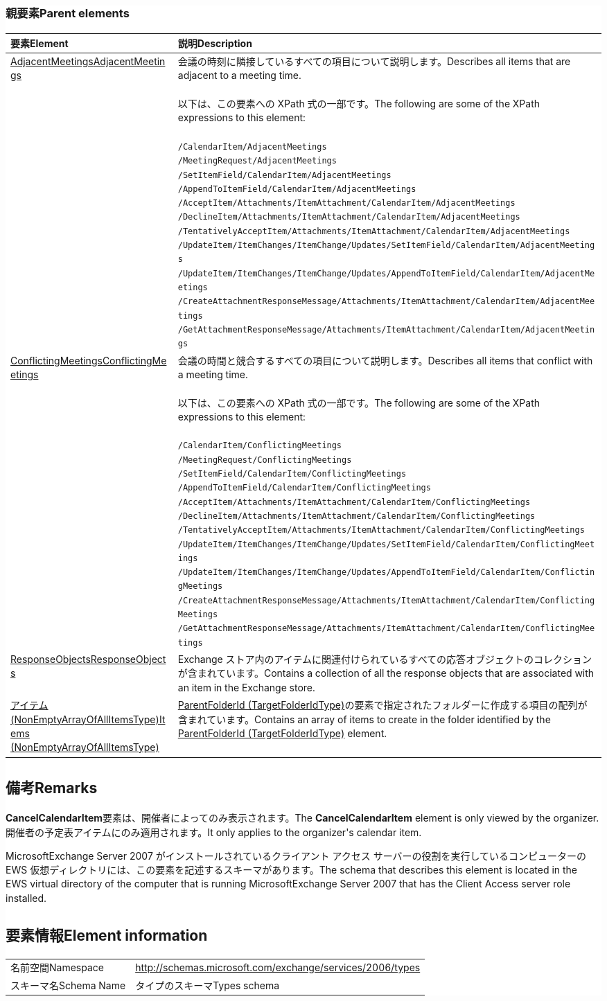 ### <a name="parent-elements"></a><span data-ttu-id="f4cde-139">親要素</span><span class="sxs-lookup"><span data-stu-id="f4cde-139">Parent elements</span></span>

|<span data-ttu-id="f4cde-140">**要素**</span><span class="sxs-lookup"><span data-stu-id="f4cde-140">**Element**</span></span>|<span data-ttu-id="f4cde-141">**説明**</span><span class="sxs-lookup"><span data-stu-id="f4cde-141">**Description**</span></span>|
|:-----|:-----|
|[<span data-ttu-id="f4cde-142">AdjacentMeetings</span><span class="sxs-lookup"><span data-stu-id="f4cde-142">AdjacentMeetings</span></span>](adjacentmeetings.md) <br/> | <span data-ttu-id="f4cde-143">会議の時刻に隣接しているすべての項目について説明します。</span><span class="sxs-lookup"><span data-stu-id="f4cde-143">Describes all items that are adjacent to a meeting time.</span></span><br/><br/> <span data-ttu-id="f4cde-144">以下は、この要素への XPath 式の一部です。</span><span class="sxs-lookup"><span data-stu-id="f4cde-144">The following are some of the XPath expressions to this element:</span></span><br/><br/>`/CalendarItem/AdjacentMeetings` <br/>  `/MeetingRequest/AdjacentMeetings` <br/>  `/SetItemField/CalendarItem/AdjacentMeetings` <br/>  `/AppendToItemField/CalendarItem/AdjacentMeetings` <br/>  `/AcceptItem/Attachments/ItemAttachment/CalendarItem/AdjacentMeetings` <br/>  `/DeclineItem/Attachments/ItemAttachment/CalendarItem/AdjacentMeetings` <br/>  `/TentativelyAcceptItem/Attachments/ItemAttachment/CalendarItem/AdjacentMeetings` <br/>  `/UpdateItem/ItemChanges/ItemChange/Updates/SetItemField/CalendarItem/AdjacentMeetings` <br/>  `/UpdateItem/ItemChanges/ItemChange/Updates/AppendToItemField/CalendarItem/AdjacentMeetings` <br/>  `/CreateAttachmentResponseMessage/Attachments/ItemAttachment/CalendarItem/AdjacentMeetings` <br/>  `/GetAttachmentResponseMessage/Attachments/ItemAttachment/CalendarItem/AdjacentMeetings` <br/> |
|[<span data-ttu-id="f4cde-145">ConflictingMeetings</span><span class="sxs-lookup"><span data-stu-id="f4cde-145">ConflictingMeetings</span></span>](conflictingmeetings.md) <br/> | <span data-ttu-id="f4cde-146">会議の時間と競合するすべての項目について説明します。</span><span class="sxs-lookup"><span data-stu-id="f4cde-146">Describes all items that conflict with a meeting time.</span></span><br/><br/><span data-ttu-id="f4cde-147">以下は、この要素への XPath 式の一部です。</span><span class="sxs-lookup"><span data-stu-id="f4cde-147">The following are some of the XPath expressions to this element:</span></span><br/><br/>`/CalendarItem/ConflictingMeetings` <br/>  `/MeetingRequest/ConflictingMeetings` <br/>  `/SetItemField/CalendarItem/ConflictingMeetings` <br/>  `/AppendToItemField/CalendarItem/ConflictingMeetings` <br/>  `/AcceptItem/Attachments/ItemAttachment/CalendarItem/ConflictingMeetings` <br/>  `/DeclineItem/Attachments/ItemAttachment/CalendarItem/ConflictingMeetings` <br/>  `/TentativelyAcceptItem/Attachments/ItemAttachment/CalendarItem/ConflictingMeetings` <br/>  `/UpdateItem/ItemChanges/ItemChange/Updates/SetItemField/CalendarItem/ConflictingMeetings` <br/>  `/UpdateItem/ItemChanges/ItemChange/Updates/AppendToItemField/CalendarItem/ConflictingMeetings` <br/>  `/CreateAttachmentResponseMessage/Attachments/ItemAttachment/CalendarItem/ConflictingMeetings` <br/>  `/GetAttachmentResponseMessage/Attachments/ItemAttachment/CalendarItem/ConflictingMeetings` <br/> |
|[<span data-ttu-id="f4cde-148">ResponseObjects</span><span class="sxs-lookup"><span data-stu-id="f4cde-148">ResponseObjects</span></span>](responseobjects.md) <br/> |<span data-ttu-id="f4cde-149">Exchange ストア内のアイテムに関連付けられているすべての応答オブジェクトのコレクションが含まれています。</span><span class="sxs-lookup"><span data-stu-id="f4cde-149">Contains a collection of all the response objects that are associated with an item in the Exchange store.</span></span>  <br/> |
|[<span data-ttu-id="f4cde-150">アイテム (NonEmptyArrayOfAllItemsType)</span><span class="sxs-lookup"><span data-stu-id="f4cde-150">Items (NonEmptyArrayOfAllItemsType)</span></span>](items-nonemptyarrayofallitemstype.md) <br/> |<span data-ttu-id="f4cde-151">[ParentFolderId (TargetFolderIdType)](parentfolderid-targetfolderidtype.md)の要素で指定されたフォルダーに作成する項目の配列が含まれています。</span><span class="sxs-lookup"><span data-stu-id="f4cde-151">Contains an array of items to create in the folder identified by the [ParentFolderId (TargetFolderIdType)](parentfolderid-targetfolderidtype.md) element.</span></span>  <br/> |
   
## <a name="remarks"></a><span data-ttu-id="f4cde-152">備考</span><span class="sxs-lookup"><span data-stu-id="f4cde-152">Remarks</span></span>

<span data-ttu-id="f4cde-153">**CancelCalendarItem**要素は、開催者によってのみ表示されます。</span><span class="sxs-lookup"><span data-stu-id="f4cde-153">The **CancelCalendarItem** element is only viewed by the organizer.</span></span> <span data-ttu-id="f4cde-154">開催者の予定表アイテムにのみ適用されます。</span><span class="sxs-lookup"><span data-stu-id="f4cde-154">It only applies to the organizer's calendar item.</span></span> 
  
<span data-ttu-id="f4cde-155">MicrosoftExchange Server 2007 がインストールされているクライアント アクセス サーバーの役割を実行しているコンピューターの EWS 仮想ディレクトリには、この要素を記述するスキーマがあります。</span><span class="sxs-lookup"><span data-stu-id="f4cde-155">The schema that describes this element is located in the EWS virtual directory of the computer that is running MicrosoftExchange Server 2007 that has the Client Access server role installed.</span></span>
  
## <a name="element-information"></a><span data-ttu-id="f4cde-156">要素情報</span><span class="sxs-lookup"><span data-stu-id="f4cde-156">Element information</span></span>

|||
|:-----|:-----|
|<span data-ttu-id="f4cde-157">名前空間</span><span class="sxs-lookup"><span data-stu-id="f4cde-157">Namespace</span></span>  <br/> |http://schemas.microsoft.com/exchange/services/2006/types  <br/> |
|<span data-ttu-id="f4cde-158">スキーマ名</span><span class="sxs-lookup"><span data-stu-id="f4cde-158">Schema Name</span></span>  <br/> |<span data-ttu-id="f4cde-159">タイプのスキーマ</span><span class="sxs-lookup"><span data-stu-id="f4cde-159">Types schema</span></span>  <br/> |